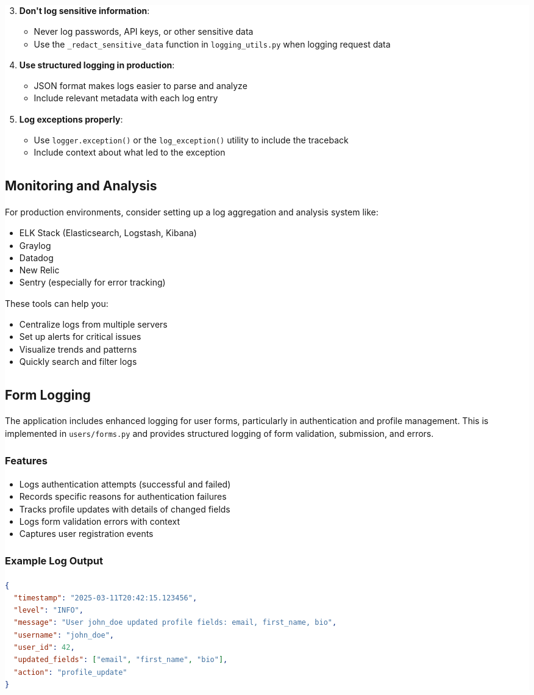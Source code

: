 3. **Don't log sensitive information**:
   - Never log passwords, API keys, or other sensitive data
   - Use the `_redact_sensitive_data` function in `logging_utils.py` when logging request data

4. **Use structured logging in production**:
   - JSON format makes logs easier to parse and analyze
   - Include relevant metadata with each log entry

5. **Log exceptions properly**:
   - Use `logger.exception()` or the `log_exception()` utility to include the traceback
   - Include context about what led to the exception

## Monitoring and Analysis

For production environments, consider setting up a log aggregation and analysis system like:

- ELK Stack (Elasticsearch, Logstash, Kibana)
- Graylog
- Datadog
- New Relic
- Sentry (especially for error tracking)

These tools can help you:
- Centralize logs from multiple servers
- Set up alerts for critical issues
- Visualize trends and patterns
- Quickly search and filter logs

## Form Logging

The application includes enhanced logging for user forms, particularly in authentication and profile management. This is implemented in `users/forms.py` and provides structured logging of form validation, submission, and errors.

### Features

- Logs authentication attempts (successful and failed)
- Records specific reasons for authentication failures
- Tracks profile updates with details of changed fields
- Logs form validation errors with context
- Captures user registration events

### Example Log Output

```json
{
  "timestamp": "2025-03-11T20:42:15.123456",
  "level": "INFO",
  "message": "User john_doe updated profile fields: email, first_name, bio",
  "username": "john_doe",
  "user_id": 42,
  "updated_fields": ["email", "first_name", "bio"],
  "action": "profile_update"
}
```

